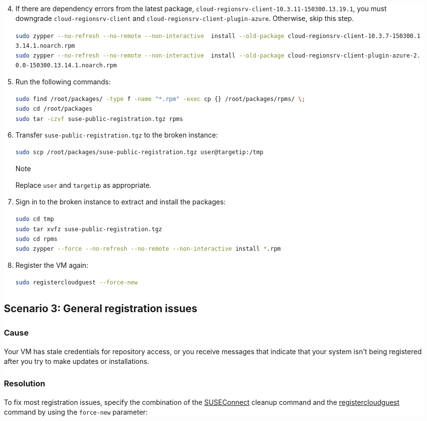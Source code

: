 4. If there are dependency errors from the latest package, `cloud-regionsrv-client-10.3.11-150300.13.19.1`, you must downgrade `cloud-regionsrv-client` and `cloud-regionsrv-client-plugin-azure`. Otherwise, skip this step.

    ```bash
    sudo zypper --no-refresh --no-remote --non-interactive  install --old-package cloud-regionsrv-client-10.3.7-150300.13.14.1.noarch.rpm
    sudo zypper --no-refresh --no-remote --non-interactive  install --old-package cloud-regionsrv-client-plugin-azure-2.0.0-150300.13.14.1.noarch.rpm
    ```
5. Run the following commands:

    ```bash
    sudo find /root/packages/ -type f -name "*.rpm" -exec cp {} /root/packages/rpms/ \;
    sudo cd /root/packages
    sudo tar -czvf suse-public-registration.tgz rpms
    ```

6. Transfer `suse-public-registration.tgz` to the broken instance:

    ```bash
    sudo scp /root/packages/suse-public-registration.tgz user@targetip:/tmp
    ```

    > [!NOTE]
    > Replace `user` and `targetip` as appropriate.

7. Sign in to the broken instance to extract and install the packages:

    ```bash
    sudo cd tmp
    sudo tar xvfz suse-public-registration.tgz
    sudo cd rpms
    sudo zypper --force --no-refresh --no-remote --non-interactive install *.rpm
    ```

8. Register the VM again:

    ```bash
    sudo registercloudguest --force-new
    ```

## Scenario 3: General registration issues

### Cause

Your VM has stale credentials for repository access, or you receive messages that indicate that your system isn't being registered after you try to make updates or installations.

### Resolution

To fix most registration issues, specify the combination of the [SUSEConnect](https://github.com/SUSE/connect/blob/master/SUSEConnect.8.ronn) cleanup command and the [registercloudguest](https://github.com/SUSE-Enceladus/cloud-regionsrv-client/blob/master/man/man1/registercloudguest.1) command by using the `force-new` parameter:
